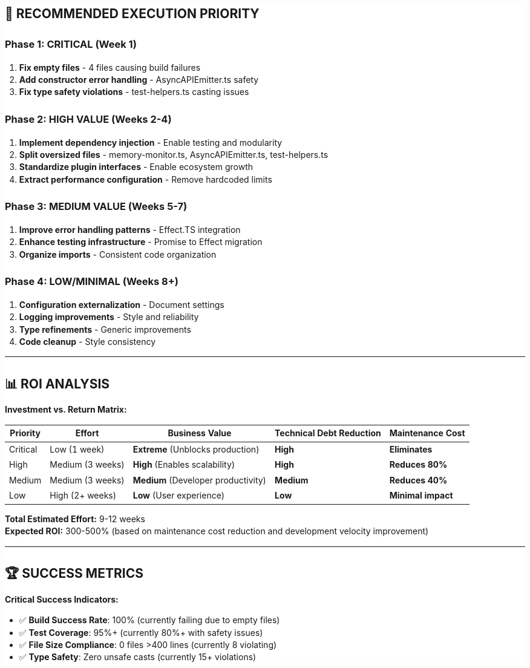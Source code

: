 ## 🎯 **RECOMMENDED EXECUTION PRIORITY**

### **Phase 1: CRITICAL (Week 1)**
1. **Fix empty files** - 4 files causing build failures
2. **Add constructor error handling** - AsyncAPIEmitter.ts safety
3. **Fix type safety violations** - test-helpers.ts casting issues

### **Phase 2: HIGH VALUE (Weeks 2-4)**  
1. **Implement dependency injection** - Enable testing and modularity
2. **Split oversized files** - memory-monitor.ts, AsyncAPIEmitter.ts, test-helpers.ts
3. **Standardize plugin interfaces** - Enable ecosystem growth
4. **Extract performance configuration** - Remove hardcoded limits

### **Phase 3: MEDIUM VALUE (Weeks 5-7)**
1. **Improve error handling patterns** - Effect.TS integration
2. **Enhance testing infrastructure** - Promise to Effect migration  
3. **Organize imports** - Consistent code organization

### **Phase 4: LOW/MINIMAL (Weeks 8+)**
1. **Configuration externalization** - Document settings
2. **Logging improvements** - Style and reliability
3. **Type refinements** - Generic improvements
4. **Code cleanup** - Style consistency

---

## 📊 **ROI ANALYSIS**

**Investment vs. Return Matrix:**

| Priority | Effort | Business Value | Technical Debt Reduction | Maintenance Cost |
|----------|--------|----------------|-------------------------|------------------|
| Critical | Low (1 week) | **Extreme** (Unblocks production) | **High** | **Eliminates** |
| High | Medium (3 weeks) | **High** (Enables scalability) | **High** | **Reduces 80%** |
| Medium | Medium (3 weeks) | **Medium** (Developer productivity) | **Medium** | **Reduces 40%** |
| Low | High (2+ weeks) | **Low** (User experience) | **Low** | **Minimal impact** |

**Total Estimated Effort:** 9-12 weeks  
**Expected ROI:** 300-500% (based on maintenance cost reduction and development velocity improvement)

---

## 🏆 **SUCCESS METRICS**

**Critical Success Indicators:**
- ✅ **Build Success Rate**: 100% (currently failing due to empty files)
- ✅ **Test Coverage**: 95%+ (currently 80%+ with safety issues)  
- ✅ **File Size Compliance**: 0 files >400 lines (currently 8 violating)
- ✅ **Type Safety**: Zero unsafe casts (currently 15+ violations)
